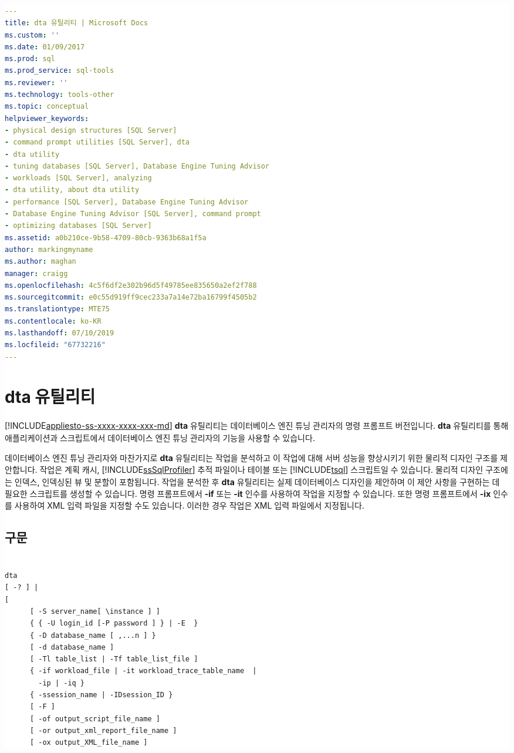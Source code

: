 ```yaml
---
title: dta 유틸리티 | Microsoft Docs
ms.custom: ''
ms.date: 01/09/2017
ms.prod: sql
ms.prod_service: sql-tools
ms.reviewer: ''
ms.technology: tools-other
ms.topic: conceptual
helpviewer_keywords:
- physical design structures [SQL Server]
- command prompt utilities [SQL Server], dta
- dta utility
- tuning databases [SQL Server], Database Engine Tuning Advisor
- workloads [SQL Server], analyzing
- dta utility, about dta utility
- performance [SQL Server], Database Engine Tuning Advisor
- Database Engine Tuning Advisor [SQL Server], command prompt
- optimizing databases [SQL Server]
ms.assetid: a0b210ce-9b58-4709-80cb-9363b68a1f5a
author: markingmyname
ms.author: maghan
manager: craigg
ms.openlocfilehash: 4c5f6df2e302b96d5f49785ee835650a2ef2f788
ms.sourcegitcommit: e0c55d919ff9cec233a7a14e72ba16799f4505b2
ms.translationtype: MTE75
ms.contentlocale: ko-KR
ms.lasthandoff: 07/10/2019
ms.locfileid: "67732216"
---
```

# <a name="dta-utility"></a>dta 유틸리티
[!INCLUDE[appliesto-ss-xxxx-xxxx-xxx-md](../../includes/appliesto-ss-xxxx-xxxx-xxx-md.md)]
  **dta** 유틸리티는 데이터베이스 엔진 튜닝 관리자의 명령 프롬프트 버전입니다. **dta** 유틸리티를 통해 애플리케이션과 스크립트에서 데이터베이스 엔진 튜닝 관리자의 기능을 사용할 수 있습니다.  
  
 데이터베이스 엔진 튜닝 관리자와 마찬가지로 **dta** 유틸리티는 작업을 분석하고 이 작업에 대해 서버 성능을 향상시키기 위한 물리적 디자인 구조를 제안합니다. 작업은 계획 캐시, [!INCLUDE[ssSqlProfiler](../../includes/sssqlprofiler-md.md)] 추적 파일이나 테이블 또는 [!INCLUDE[tsql](../../includes/tsql-md.md)] 스크립트일 수 있습니다. 물리적 디자인 구조에는 인덱스, 인덱싱된 뷰 및 분할이 포함됩니다. 작업을 분석한 후 **dta** 유틸리티는 실제 데이터베이스 디자인을 제안하며 이 제안 사항을 구현하는 데 필요한 스크립트를 생성할 수 있습니다. 명령 프롬프트에서 **-if** 또는 **-it** 인수를 사용하여 작업을 지정할 수 있습니다. 또한 명령 프롬프트에서 **-ix** 인수를 사용하여 XML 입력 파일을 지정할 수도 있습니다. 이러한 경우 작업은 XML 입력 파일에서 지정됩니다.  
  
## <a name="syntax"></a>구문  
  
```  
  
dta  
[ -? ] |  
[  
      [ -S server_name[ \instance ] ]  
      { { -U login_id [-P password ] } | -E  }  
      { -D database_name [ ,...n ] }  
      [ -d database_name ]   
      [ -Tl table_list | -Tf table_list_file ]  
      { -if workload_file | -it workload_trace_table_name  |   
        -ip | -iq }  
      { -ssession_name | -IDsession_ID }  
      [ -F ]  
      [ -of output_script_file_name ]  
      [ -or output_xml_report_file_name ]  
      [ -ox output_XML_file_name ]  
```